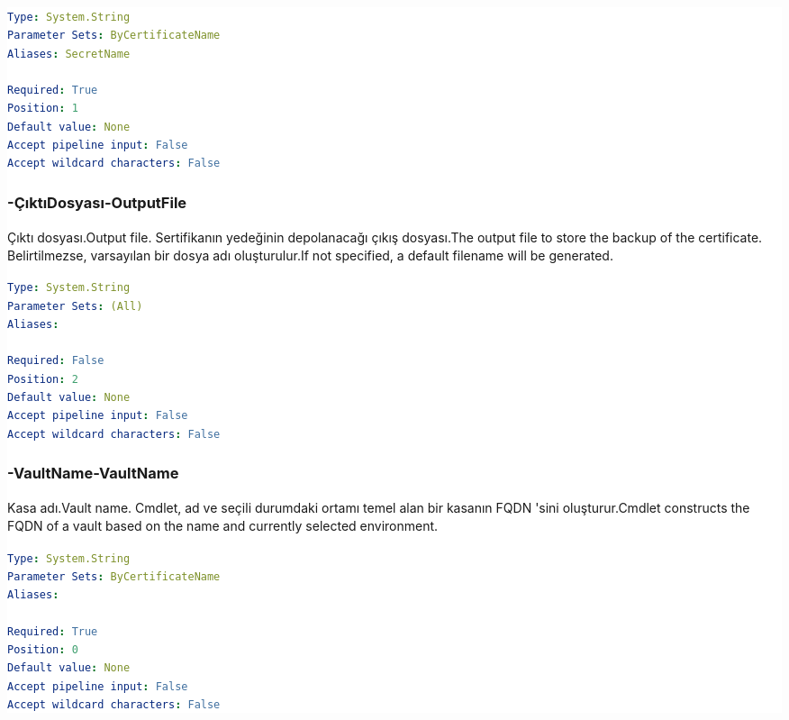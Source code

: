 ```yaml
Type: System.String
Parameter Sets: ByCertificateName
Aliases: SecretName

Required: True
Position: 1
Default value: None
Accept pipeline input: False
Accept wildcard characters: False
```

### <span data-ttu-id="34561-133">-ÇıktıDosyası</span><span class="sxs-lookup"><span data-stu-id="34561-133">-OutputFile</span></span>
<span data-ttu-id="34561-134">Çıktı dosyası.</span><span class="sxs-lookup"><span data-stu-id="34561-134">Output file.</span></span>
<span data-ttu-id="34561-135">Sertifikanın yedeğinin depolanacağı çıkış dosyası.</span><span class="sxs-lookup"><span data-stu-id="34561-135">The output file to store the backup of the certificate.</span></span>
<span data-ttu-id="34561-136">Belirtilmezse, varsayılan bir dosya adı oluşturulur.</span><span class="sxs-lookup"><span data-stu-id="34561-136">If not specified, a default filename will be generated.</span></span>

```yaml
Type: System.String
Parameter Sets: (All)
Aliases:

Required: False
Position: 2
Default value: None
Accept pipeline input: False
Accept wildcard characters: False
```

### <span data-ttu-id="34561-137">-VaultName</span><span class="sxs-lookup"><span data-stu-id="34561-137">-VaultName</span></span>
<span data-ttu-id="34561-138">Kasa adı.</span><span class="sxs-lookup"><span data-stu-id="34561-138">Vault name.</span></span>
<span data-ttu-id="34561-139">Cmdlet, ad ve seçili durumdaki ortamı temel alan bir kasanın FQDN 'sini oluşturur.</span><span class="sxs-lookup"><span data-stu-id="34561-139">Cmdlet constructs the FQDN of a vault based on the name and currently selected environment.</span></span>

```yaml
Type: System.String
Parameter Sets: ByCertificateName
Aliases:

Required: True
Position: 0
Default value: None
Accept pipeline input: False
Accept wildcard characters: False
```
